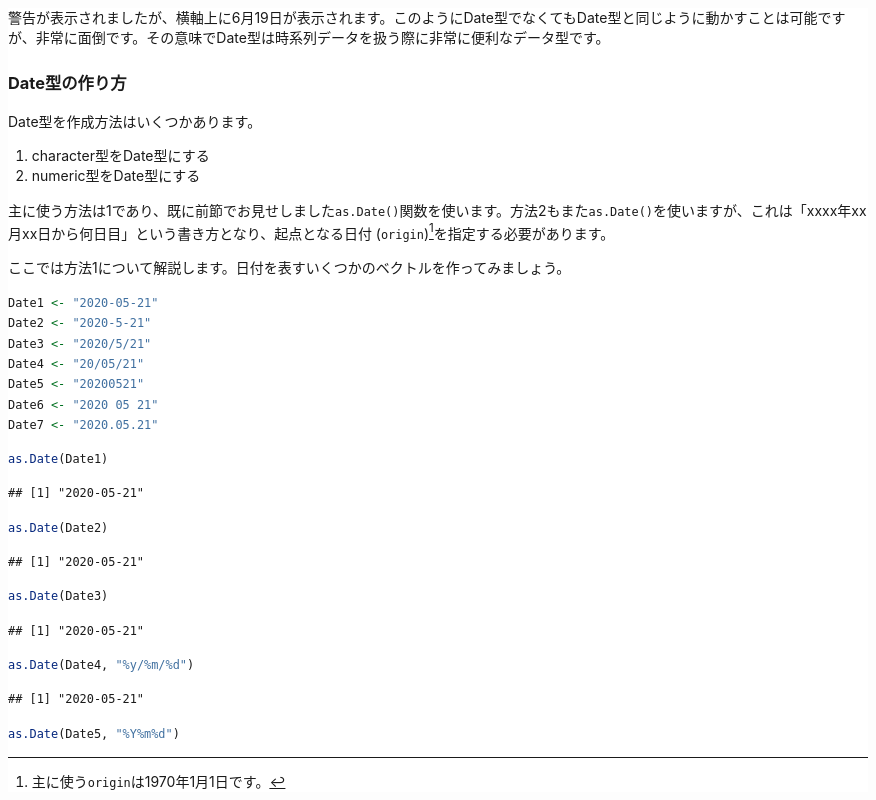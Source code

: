 警告が表示されましたが、横軸上に6月19日が表示されます。このようにDate型でなくてもDate型と同じように動かすことは可能ですが、非常に面倒です。その意味でDate型は時系列データを扱う際に非常に便利なデータ型です。

### Date型の作り方

Date型を作成方法はいくつかあります。

1. character型をDate型にする
2. numeric型をDate型にする

主に使う方法は1であり、既に前節でお見せしました`as.Date()`関数を使います。方法2もまた`as.Date()`を使いますが、これは「xxxx年xx月xx日から何日目」という書き方となり、起点となる日付 (`origin`)[^dateorigin]を指定する必要があります。

[^dateorigin]: 主に使う`origin`は1970年1月1日です。

ここでは方法1について解説します。日付を表すいくつかのベクトルを作ってみましょう。


```{.r .numberLines}
Date1 <- "2020-05-21"
Date2 <- "2020-5-21"
Date3 <- "2020/5/21"
Date4 <- "20/05/21"
Date5 <- "20200521"
Date6 <- "2020 05 21"
Date7 <- "2020.05.21"
```


```{.r .numberLines}
as.Date(Date1)
```

```
## [1] "2020-05-21"
```

```{.r .numberLines}
as.Date(Date2)
```

```
## [1] "2020-05-21"
```

```{.r .numberLines}
as.Date(Date3)
```

```
## [1] "2020-05-21"
```

```{.r .numberLines}
as.Date(Date4, "%y/%m/%d")
```

```
## [1] "2020-05-21"
```

```{.r .numberLines}
as.Date(Date5, "%Y%m%d")
```


[^PrefSort]: アメリカの州ならアルファベット順ですね。
[^orderedfactor]: むろん、「北から南へ」という規則もあるので、順序付きfactor型にしても問題ありません。ただし、今回はあくまでも表示順番を設定したいだけですので、`ordered = TRUE`は省略しました。
[^datetime]: 他にも時間まで表すDateTime型があります。
[^sleep]: 実際は2017年6月17日から11月15日まで記録しましたが、ここでは1週間分のみお見せします。
[^posix]: POSIXct型は基準日 (1970年1月1日 00時00分00秒 = UNIX時間)からの符号付き経過秒数であり、POSIXlt型は日付、時間などがそれぞれ数字として格納されています。可読性の観点からはPOSIXlt型が優れていますが、データ処理の観点から見るとPOSIXct型の方が優れていると言われます。